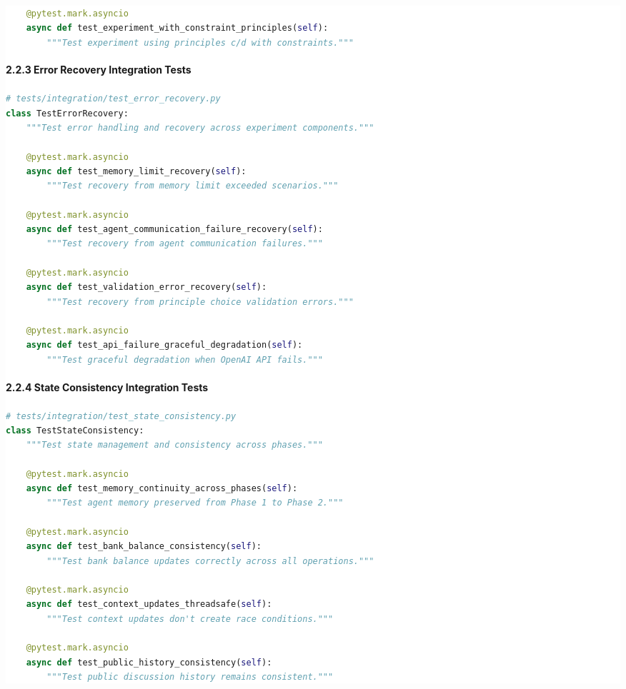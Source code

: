 ```python
    @pytest.mark.asyncio
    async def test_experiment_with_constraint_principles(self):
        """Test experiment using principles c/d with constraints."""
```

#### 2.2.3 Error Recovery Integration Tests

```python
# tests/integration/test_error_recovery.py
class TestErrorRecovery:
    """Test error handling and recovery across experiment components."""
    
    @pytest.mark.asyncio
    async def test_memory_limit_recovery(self):
        """Test recovery from memory limit exceeded scenarios."""
        
    @pytest.mark.asyncio
    async def test_agent_communication_failure_recovery(self):
        """Test recovery from agent communication failures."""
        
    @pytest.mark.asyncio
    async def test_validation_error_recovery(self):
        """Test recovery from principle choice validation errors."""
        
    @pytest.mark.asyncio
    async def test_api_failure_graceful_degradation(self):
        """Test graceful degradation when OpenAI API fails."""
```

#### 2.2.4 State Consistency Integration Tests

```python
# tests/integration/test_state_consistency.py 
class TestStateConsistency:
    """Test state management and consistency across phases."""
    
    @pytest.mark.asyncio
    async def test_memory_continuity_across_phases(self):
        """Test agent memory preserved from Phase 1 to Phase 2."""
        
    @pytest.mark.asyncio
    async def test_bank_balance_consistency(self):
        """Test bank balance updates correctly across all operations."""
        
    @pytest.mark.asyncio
    async def test_context_updates_threadsafe(self):
        """Test context updates don't create race conditions."""
        
    @pytest.mark.asyncio
    async def test_public_history_consistency(self):
        """Test public discussion history remains consistent."""
```
